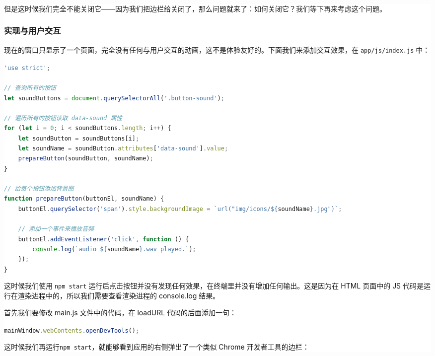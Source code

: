 但是这时候我们完全不能关闭它——因为我们把边栏给关闭了，那么问题就来了：如何关闭它？我们等下再来考虑这个问题。

### 实现与用户交互

现在的窗口只显示了一个页面，完全没有任何与用户交互的动画，这不是体验友好的。下面我们来添加交互效果，在 `app/js/index.js` 中：

```js
'use strict';

// 查询所有的按钮
let soundButtons = document.querySelectorAll('.button-sound');

// 遍历所有的按钮读取 data-sound 属性
for (let i = 0; i < soundButtons.length; i++) {
    let soundButton = soundButtons[i];
    let soundName = soundButton.attributes['data-sound'].value;
    prepareButton(soundButton, soundName);
}

// 给每个按钮添加背景图
function prepareButton(buttonEl, soundName) {
    buttonEl.querySelector('span').style.backgroundImage = `url("img/icons/${soundName}.jpg")`;

    // 添加一个事件来播放音频
    buttonEl.addEventListener('click', function () {
        console.log(`audio ${soundName}.wav played.`);
    });
} 
```

这时候我们使用 `npm start` 运行后点击按钮并没有发现任何效果，在终端里并没有增加任何输出。这是因为在 HTML 页面中的 JS 代码是运行在渲染进程中的，所以我们需要查看渲染进程的 console.log 结果。

首先我们要修改 main.js 文件中的代码，在 loadURL 代码的后面添加一句：

```js
mainWindow.webContents.openDevTools(); 
```

这时候我们再运行`npm start`，就能够看到应用的右侧弹出了一个类似 Chrome 开发者工具的边栏：
